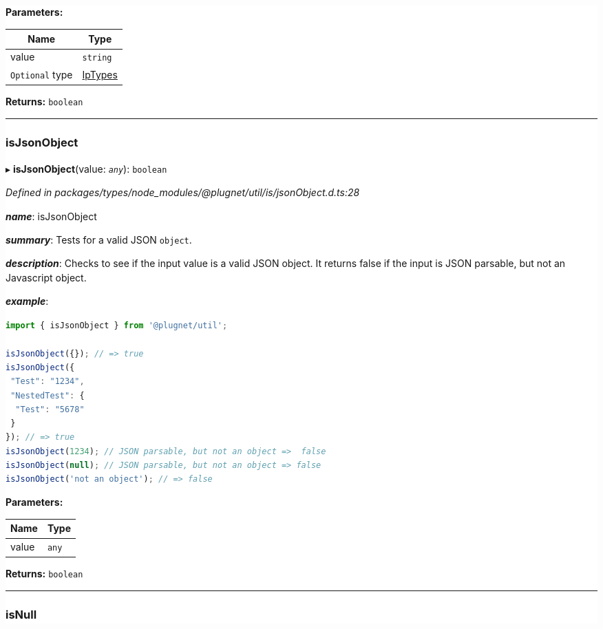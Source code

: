 **Parameters:**

| Name | Type |
| ------ | ------ |
| value | `string` |
| `Optional` type | [IpTypes](_cennznet_util.md#iptypes) |

**Returns:** `boolean`

___
<a id="isjsonobject"></a>

###  isJsonObject

▸ **isJsonObject**(value: *`any`*): `boolean`

*Defined in packages/types/node_modules/@plugnet/util/is/jsonObject.d.ts:28*

*__name__*: isJsonObject

*__summary__*: Tests for a valid JSON `object`.

*__description__*: Checks to see if the input value is a valid JSON object. It returns false if the input is JSON parsable, but not an Javascript object.

*__example__*:   

```javascript
import { isJsonObject } from '@plugnet/util';

isJsonObject({}); // => true
isJsonObject({
 "Test": "1234",
 "NestedTest": {
  "Test": "5678"
 }
}); // => true
isJsonObject(1234); // JSON parsable, but not an object =>  false
isJsonObject(null); // JSON parsable, but not an object => false
isJsonObject('not an object'); // => false
```

**Parameters:**

| Name | Type |
| ------ | ------ |
| value | `any` |

**Returns:** `boolean`

___
<a id="isnull"></a>

###  isNull

